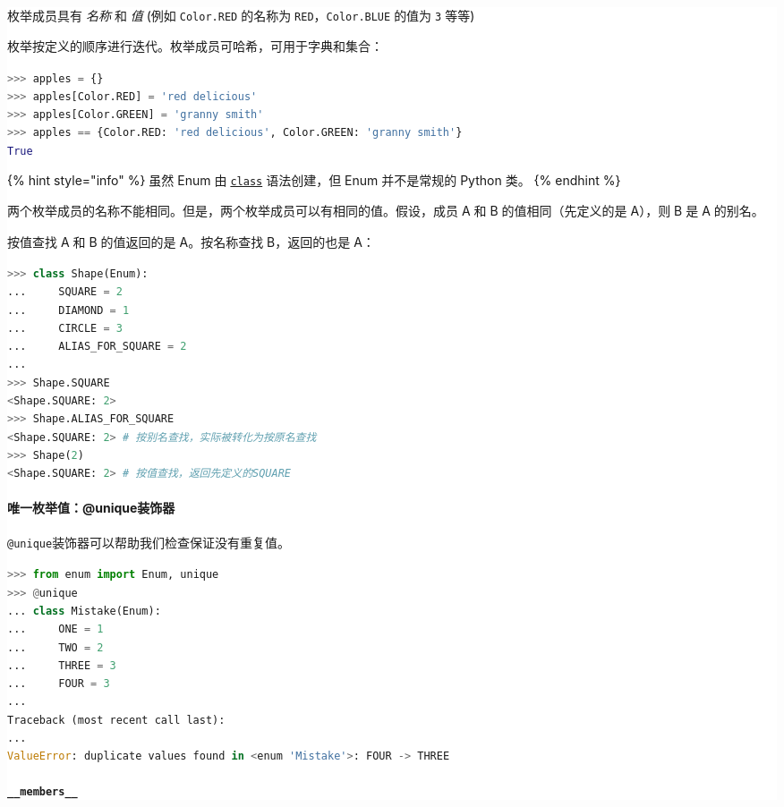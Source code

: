 枚举成员具有 _名称_ 和 _值_ (例如 `Color.RED` 的名称为 `RED`，`Color.BLUE` 的值为 `3` 等等)

枚举按定义的顺序进行迭代。枚举成员可哈希，可用于字典和集合：

```python
>>> apples = {}
>>> apples[Color.RED] = 'red delicious'
>>> apples[Color.GREEN] = 'granny smith'
>>> apples == {Color.RED: 'red delicious', Color.GREEN: 'granny smith'}
True
```

{% hint style="info" %}
虽然 Enum 由 [`class`](https://docs.python.org/zh-cn/3/reference/compound\_stmts.html#class) 语法创建，但 Enum 并不是常规的 Python 类。
{% endhint %}

两个枚举成员的名称不能相同。但是，两个枚举成员可以有相同的值。假设，成员 A 和 B 的值相同（先定义的是 A），则 B 是 A 的别名。

按值查找 A 和 B 的值返回的是 A。按名称查找 B，返回的也是 A：

```python
>>> class Shape(Enum):
...     SQUARE = 2
...     DIAMOND = 1
...     CIRCLE = 3
...     ALIAS_FOR_SQUARE = 2
...
>>> Shape.SQUARE
<Shape.SQUARE: 2>
>>> Shape.ALIAS_FOR_SQUARE
<Shape.SQUARE: 2> # 按别名查找，实际被转化为按原名查找
>>> Shape(2)
<Shape.SQUARE: 2> # 按值查找，返回先定义的SQUARE
```

#### 唯一枚举值：@unique装饰器

`@unique`装饰器可以帮助我们检查保证没有重复值。

```python
>>> from enum import Enum, unique
>>> @unique
... class Mistake(Enum):
...     ONE = 1
...     TWO = 2
...     THREE = 3
...     FOUR = 3
...
Traceback (most recent call last):
...
ValueError: duplicate values found in <enum 'Mistake'>: FOUR -> THREE
```

#### `__members__`
